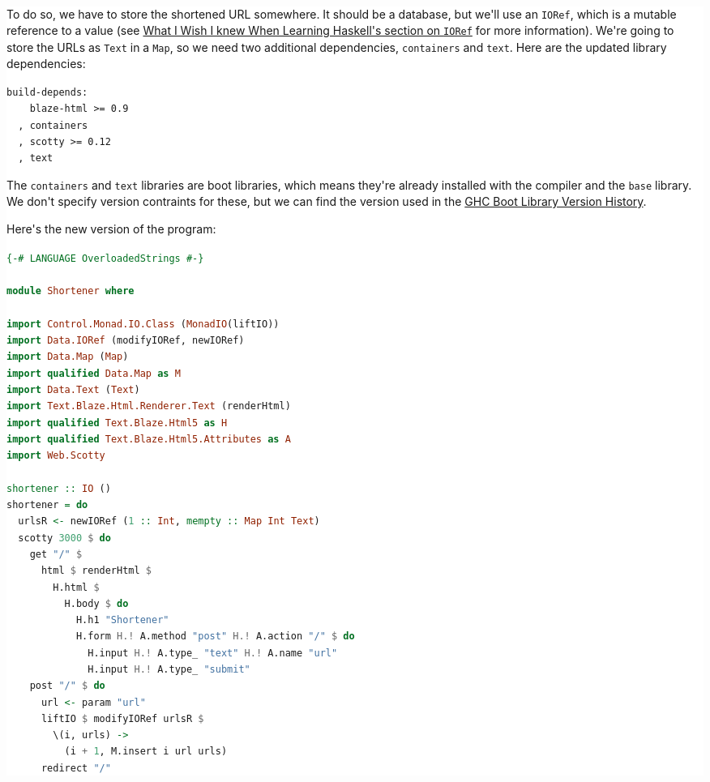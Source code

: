 To do so, we have to store the shortened URL somewhere. It should be a
database, but we'll use an `IORef`, which is a mutable reference to a
value (see [What I Wish I knew When Learning Haskell's section on
`IORef`][diehl-ioref] for more information). We're going to store the
URLs as `Text` in a `Map`, so we need two additional dependencies,
`containers` and `text`. Here are the updated library dependencies:

[diehl-ioref]: http://dev.stephendiehl.com/hask/#ioref

```cabal
build-depends:
    blaze-html >= 0.9
  , containers
  , scotty >= 0.12
  , text
```

The `containers` and `text` libraries are boot libraries, which means
they're already installed with the compiler and the `base` library. We
don't specify version contraints for these, but we can find the
version used in the [GHC Boot Library Version History][ghc-boot].

[ghc-boot]: https://gitlab.haskell.org/ghc/ghc/-/wikis/commentary/libraries/version-history

Here's the new version of the program:

```haskell
{-# LANGUAGE OverloadedStrings #-}

module Shortener where

import Control.Monad.IO.Class (MonadIO(liftIO))
import Data.IORef (modifyIORef, newIORef)
import Data.Map (Map)
import qualified Data.Map as M
import Data.Text (Text)
import Text.Blaze.Html.Renderer.Text (renderHtml)
import qualified Text.Blaze.Html5 as H
import qualified Text.Blaze.Html5.Attributes as A
import Web.Scotty

shortener :: IO ()
shortener = do
  urlsR <- newIORef (1 :: Int, mempty :: Map Int Text)
  scotty 3000 $ do
    get "/" $
      html $ renderHtml $
        H.html $
          H.body $ do
            H.h1 "Shortener"
            H.form H.! A.method "post" H.! A.action "/" $ do
              H.input H.! A.type_ "text" H.! A.name "url"
              H.input H.! A.type_ "submit"
    post "/" $ do
      url <- param "url"
      liftIO $ modifyIORef urlsR $
        \(i, urls) ->
          (i + 1, M.insert i url urls)
      redirect "/"
```


[haskell]: https://www.haskell.org
[scotty]: https://hackage.haskell.org/package/scotty
[haskell-doc]: https://www.haskell.org/documentation/
[lyah]: http://learnyouahaskell.com
[pih]: http://www.cs.nott.ac.uk/~pszgmh/pih.html
[cabal]: https://www.haskell.org/cabal/
[ghc]: https://www.haskell.org/ghc/
[lts-17.10]: https://www.stackage.org/lts-17.10
[scotty-0.12]: https://hackage.haskell.org/package/scotty-0.12
[stack]: https://haskellstack.org/
[stackage]: https://www.stackage.org
[base]: https://hackage.haskell.org/package/base
[typeclasses-prelude]: https://typeclasses.com/prelude
[diehl-base]: http://dev.stephendiehl.com/hask/#base
[scotty-gh]: https://github.com/scotty-web/scotty
[scotty-shortener]: https://github.com/scotty-web/scotty/blob/master/examples/urlshortener.hs
[kowainik-ex]: https://kowainik.github.io/posts/extensions
[typeclasses-ex]: https://typeclasses.com/extensions-intro
[blaze-html]: https://hackage.haskell.org/package/blaze-html
[blaze-html-tutorial]: https://jaspervdj.be/blaze/tutorial.html
[diehl-db]: http://dev.stephendiehl.com/hask/#databases
[haskellbook]: https://haskellbook.com